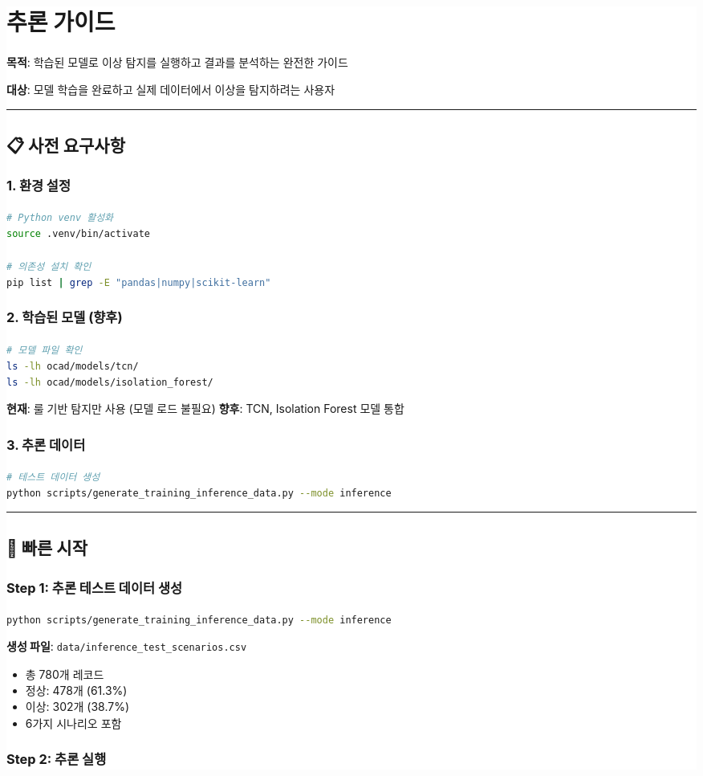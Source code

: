 # 추론 가이드

**목적**: 학습된 모델로 이상 탐지를 실행하고 결과를 분석하는 완전한 가이드

**대상**: 모델 학습을 완료하고 실제 데이터에서 이상을 탐지하려는 사용자

---

## 📋 사전 요구사항

### 1. 환경 설정
```bash
# Python venv 활성화
source .venv/bin/activate

# 의존성 설치 확인
pip list | grep -E "pandas|numpy|scikit-learn"
```

### 2. 학습된 모델 (향후)
```bash
# 모델 파일 확인
ls -lh ocad/models/tcn/
ls -lh ocad/models/isolation_forest/
```

**현재**: 룰 기반 탐지만 사용 (모델 로드 불필요)
**향후**: TCN, Isolation Forest 모델 통합

### 3. 추론 데이터
```bash
# 테스트 데이터 생성
python scripts/generate_training_inference_data.py --mode inference
```

---

## 🚀 빠른 시작

### Step 1: 추론 테스트 데이터 생성

```bash
python scripts/generate_training_inference_data.py --mode inference
```

**생성 파일**: `data/inference_test_scenarios.csv`
- 총 780개 레코드
- 정상: 478개 (61.3%)
- 이상: 302개 (38.7%)
- 6가지 시나리오 포함

### Step 2: 추론 실행

